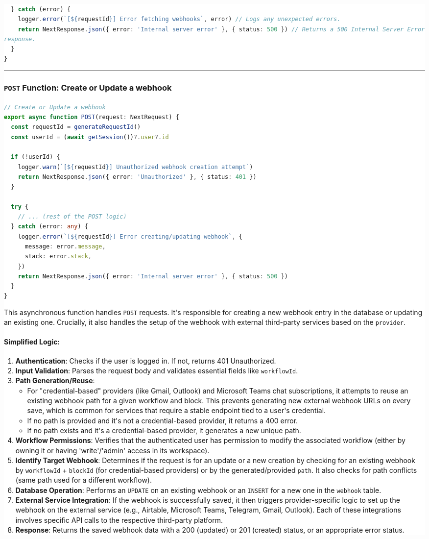 ```typescript
  } catch (error) {
    logger.error(`[${requestId}] Error fetching webhooks`, error) // Logs any unexpected errors.
    return NextResponse.json({ error: 'Internal server error' }, { status: 500 }) // Returns a 500 Internal Server Error response.
  }
}
```

---

### `POST` Function: Create or Update a webhook

```typescript
// Create or Update a webhook
export async function POST(request: NextRequest) {
  const requestId = generateRequestId()
  const userId = (await getSession())?.user?.id

  if (!userId) {
    logger.warn(`[${requestId}] Unauthorized webhook creation attempt`)
    return NextResponse.json({ error: 'Unauthorized' }, { status: 401 })
  }

  try {
    // ... (rest of the POST logic)
  } catch (error: any) {
    logger.error(`[${requestId}] Error creating/updating webhook`, {
      message: error.message,
      stack: error.stack,
    })
    return NextResponse.json({ error: 'Internal server error' }, { status: 500 })
  }
}
```

This asynchronous function handles `POST` requests. It's responsible for creating a new webhook entry in the database or updating an existing one. Crucially, it also handles the setup of the webhook with external third-party services based on the `provider`.

#### Simplified Logic:

1.  **Authentication**: Checks if the user is logged in. If not, returns 401 Unauthorized.
2.  **Input Validation**: Parses the request body and validates essential fields like `workflowId`.
3.  **Path Generation/Reuse**:
    *   For "credential-based" providers (like Gmail, Outlook) and Microsoft Teams chat subscriptions, it attempts to reuse an existing webhook path for a given workflow and block. This prevents generating new external webhook URLs on every save, which is common for services that require a stable endpoint tied to a user's credential.
    *   If no path is provided and it's not a credential-based provider, it returns a 400 error.
    *   If no path exists and it's a credential-based provider, it generates a new unique path.
4.  **Workflow Permissions**: Verifies that the authenticated user has permission to modify the associated workflow (either by owning it or having 'write'/'admin' access in its workspace).
5.  **Identify Target Webhook**: Determines if the request is for an update or a new creation by checking for an existing webhook by `workflowId` + `blockId` (for credential-based providers) or by the generated/provided `path`. It also checks for path conflicts (same path used for a different workflow).
6.  **Database Operation**: Performs an `UPDATE` on an existing webhook or an `INSERT` for a new one in the `webhook` table.
7.  **External Service Integration**: If the webhook is successfully saved, it then triggers provider-specific logic to set up the webhook on the external service (e.g., Airtable, Microsoft Teams, Telegram, Gmail, Outlook). Each of these integrations involves specific API calls to the respective third-party platform.
8.  **Response**: Returns the saved webhook data with a 200 (updated) or 201 (created) status, or an appropriate error status.
